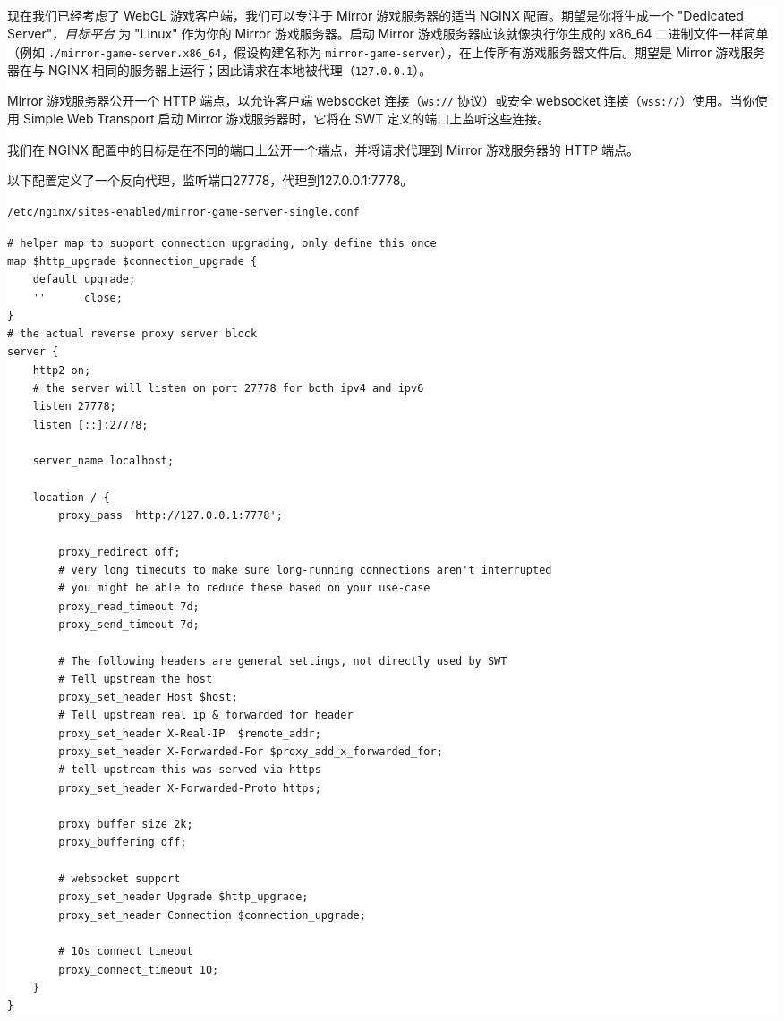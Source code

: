 现在我们已经考虑了 WebGL 游戏客户端，我们可以专注于 Mirror 游戏服务器的适当 NGINX 配置。期望是你将生成一个 "Dedicated Server"，_目标平台_ 为 "Linux" 作为你的 Mirror 游戏服务器。启动 Mirror 游戏服务器应该就像执行你生成的 x86_64 二进制文件一样简单（例如 `./mirror-game-server.x86_64`，假设构建名称为 `mirror-game-server`），在上传所有游戏服务器文件后。期望是 Mirror 游戏服务器在与 NGINX 相同的服务器上运行；因此请求在本地被代理（`127.0.0.1`）。

Mirror 游戏服务器公开一个 HTTP 端点，以允许客户端 websocket 连接（`ws://` 协议）或安全 websocket 连接（`wss://`）使用。当你使用 Simple Web Transport 启动 Mirror 游戏服务器时，它将在 SWT 定义的端口上监听这些连接。

我们在 NGINX 配置中的目标是在不同的端口上公开一个端点，并将请求代理到 Mirror 游戏服务器的 HTTP 端点。

以下配置定义了一个反向代理，监听端口27778，代理到127.0.0.1:7778。

`/etc/nginx/sites-enabled/mirror-game-server-single.conf`

```nginx configuration
# helper map to support connection upgrading, only define this once
map $http_upgrade $connection_upgrade {
    default upgrade;
    ''      close;
}
# the actual reverse proxy server block
server {
    http2 on;
    # the server will listen on port 27778 for both ipv4 and ipv6 
    listen 27778;
    listen [::]:27778;
    
    server_name localhost;
    
    location / {
        proxy_pass 'http://127.0.0.1:7778';
        
        proxy_redirect off;
        # very long timeouts to make sure long-running connections aren't interrupted
        # you might be able to reduce these based on your use-case
        proxy_read_timeout 7d;
        proxy_send_timeout 7d;
        
        # The following headers are general settings, not directly used by SWT
        # Tell upstream the host
        proxy_set_header Host $host;
        # Tell upstream real ip & forwarded for header
        proxy_set_header X-Real-IP  $remote_addr;
        proxy_set_header X-Forwarded-For $proxy_add_x_forwarded_for;
        # tell upstream this was served via https
        proxy_set_header X-Forwarded-Proto https;
        
        proxy_buffer_size 2k;
        proxy_buffering off;
        
        # websocket support
        proxy_set_header Upgrade $http_upgrade;
        proxy_set_header Connection $connection_upgrade;

        # 10s connect timeout
        proxy_connect_timeout 10;
    }
}
```
